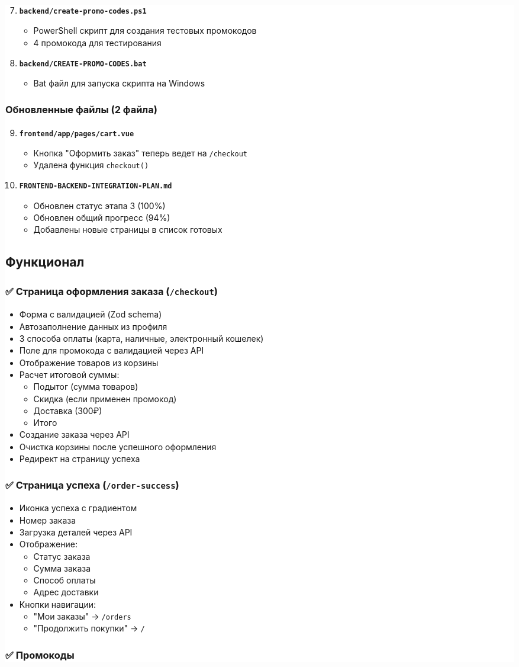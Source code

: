 7. **`backend/create-promo-codes.ps1`**
   - PowerShell скрипт для создания тестовых промокодов
   - 4 промокода для тестирования

8. **`backend/CREATE-PROMO-CODES.bat`**
   - Bat файл для запуска скрипта на Windows

### Обновленные файлы (2 файла)

9. **`frontend/app/pages/cart.vue`**
   - Кнопка "Оформить заказ" теперь ведет на `/checkout`
   - Удалена функция `checkout()`

10. **`FRONTEND-BACKEND-INTEGRATION-PLAN.md`**
    - Обновлен статус этапа 3 (100%)
    - Обновлен общий прогресс (94%)
    - Добавлены новые страницы в список готовых

## Функционал

### ✅ Страница оформления заказа (`/checkout`)

- Форма с валидацией (Zod schema)
- Автозаполнение данных из профиля
- 3 способа оплаты (карта, наличные, электронный кошелек)
- Поле для промокода с валидацией через API
- Отображение товаров из корзины
- Расчет итоговой суммы:
  - Подытог (сумма товаров)
  - Скидка (если применен промокод)
  - Доставка (300₽)
  - Итого
- Создание заказа через API
- Очистка корзины после успешного оформления
- Редирект на страницу успеха

### ✅ Страница успеха (`/order-success`)

- Иконка успеха с градиентом
- Номер заказа
- Загрузка деталей через API
- Отображение:
  - Статус заказа
  - Сумма заказа
  - Способ оплаты
  - Адрес доставки
- Кнопки навигации:
  - "Мои заказы" → `/orders`
  - "Продолжить покупки" → `/`

### ✅ Промокоды
